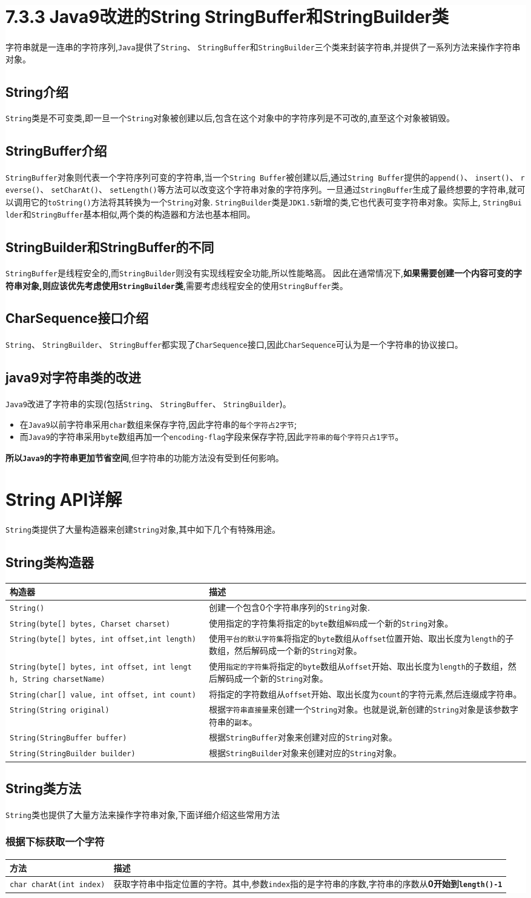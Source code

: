 

# 7.3.3 Java9改进的String StringBuffer和StringBuilder类 #
字符串就是一连串的字符序列,`Java`提供了`String`、 `StringBuffer`和`StringBuilder`三个类来封装字符串,并提供了一系列方法来操作字符串对象。
## String介绍 ##
`String`类是不可变类,即一旦一个`String`对象被创建以后,包含在这个对象中的字符序列是不可改的,直至这个对象被销毁。
## StringBuffer介绍 ##
`StringBuffer`对象则代表一个字符序列可变的字符串,当一个`String Buffer`被创建以后,通过`String Buffer`提供的`append()`、 `insert()`、 `reverse()`、 `setCharAt()`、 `setLength()`等方法可以改变这个字符串对象的字符序列。一旦通过`StringBuffer`生成了最终想要的字符串,就可以调用它的`toString()`方法将其转换为一个`String`对象.
`StringBuilder`类是`JDK1.5`新增的类,它也代表可变字符串对象。实际上, `StringBuilder`和`StringBuffer`基本相似,两个类的构造器和方法也基本相同。
## StringBuilder和StringBuffer的不同 ##
`StringBuffer`是线程安全的,而`StringBuilder`则没有实现线程安全功能,所以性能略高。
因此在通常情况下,**如果需要创建一个内容可变的字符串对象,则应该优先考虑使用`StringBuilder`类**,需要考虑线程安全的使用`StringBuffer`类。
## CharSequence接口介绍 ##
`String`、 `StringBuilder`、 `StringBuffer`都实现了`CharSequence`接口,因此`CharSequence`可认为是一个字符串的协议接口。
## java9对字符串类的改进 ##
`Java9`改进了字符串的实现(包括`String`、 `StringBuffer`、 `StringBuilder`)。
- 在`Java9`以前字符串采用`char`数组来保存字符,因此字符串的`每个字符占2字节`;
- 而`Java9`的字符串采用`byte`数组再加一个`encoding-flag`字段来保存字符,因此`字符串的每个字符只占1字节`。

**所以`Java9`的字符串更加节省空间**,但字符串的功能方法没有受到任何影响。
# String API详解 #
`String`类提供了大量构造器来创建`String`对象,其中如下几个有特殊用途。
## String类构造器 ##
|构造器|描述|
|:---|:---|
|`String()`|创建一个包含0个字符串序列的`String`对象.|
|`String(byte[] bytes, Charset charset)`|使用指定的字符集将指定的`byte`数组`解码`成一个新的`String`对象。|
|`String(byte[] bytes, int offset,int length)`|使用`平台的默认字符集`将指定的`byte`数组从`offset`位置开始、取出长度为`length`的子数组，然后解码成一个新的`String`对象。|
|`String(byte[] bytes, int offset, int length, String charsetName)`|使用`指定的字符集`将指定的`byte`数组从`offset`开始、取出长度为`length`的子数组，然后解码成一个新的`String`对象。|
|`String(char[] value, int offset, int count)`|将指定的字符数组从`offset`开始、取出长度为`count`的字符元素,然后连缀成字符串。|
|`String(String original)`|根据`字符串直接量`来创建一个`String`对象。也就是说,新创建的`String`对象是该参数字符串的`副本`。|
|`String(StringBuffer buffer)`|根据`StringBuffer`对象来创建对应的`String`对象。|
|`String(StringBuilder builder)`|根据`StringBuilder`对象来创建对应的`String`对象。|
## String类方法 ##
`String`类也提供了大量方法来操作字符串对象,下面详细介绍这些常用方法
### 根据下标获取一个字符 ###
|方法|描述|
|:---|:---|
|`char charAt(int index)`|获取字符串中指定位置的字符。其中,参数`index`指的是字符串的序数,字符串的序数从**0开始到`length()-1`**|
